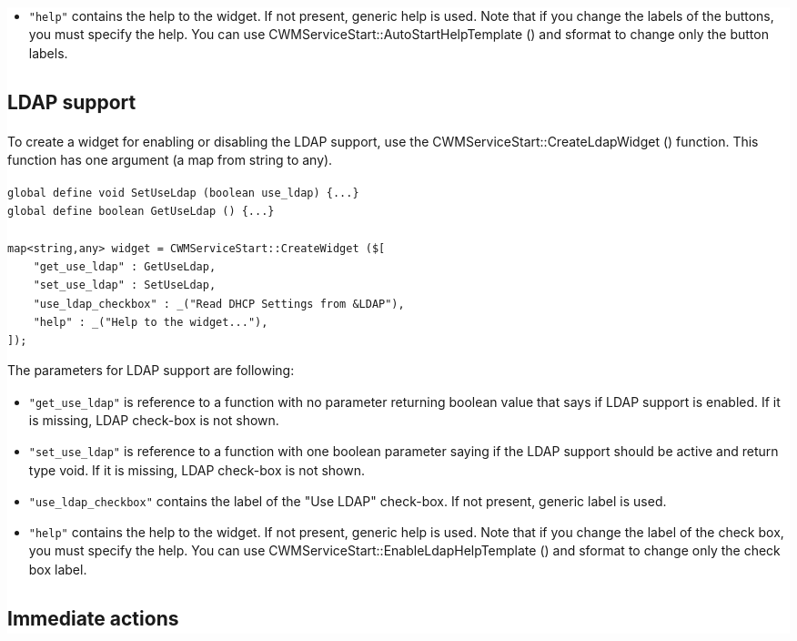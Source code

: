 -   `
    "help"
          ` contains the help to the widget. If not present, generic
    help is used. Note that if you change the labels of the buttons, you
    must specify the help. You can use
    CWMServiceStart::AutoStartHelpTemplate () and sformat to change only
    the button labels.

LDAP support
------------

To create a widget for enabling or disabling the LDAP support, use the
CWMServiceStart::CreateLdapWidget () function. This function has one
argument (a map from string to any).

    global define void SetUseLdap (boolean use_ldap) {...}
    global define boolean GetUseLdap () {...}

    map<string,any> widget = CWMServiceStart::CreateWidget ($[
        "get_use_ldap" : GetUseLdap,
        "set_use_ldap" : SetUseLdap,
        "use_ldap_checkbox" : _("Read DHCP Settings from &LDAP"),
        "help" : _("Help to the widget..."),
    ]);
     

The parameters for LDAP support are following:

-   `
    "get_use_ldap"
          ` is reference to a function with no parameter returning
    boolean value that says if LDAP support is enabled. If it is
    missing, LDAP check-box is not shown.

-   `
    "set_use_ldap"
          ` is reference to a function with one boolean parameter saying
    if the LDAP support should be active and return type void. If it is
    missing, LDAP check-box is not shown.

-   `
    "use_ldap_checkbox"
          ` contains the label of the "Use LDAP" check-box. If not
    present, generic label is used.

-   `
    "help"
          ` contains the help to the widget. If not present, generic
    help is used. Note that if you change the label of the check box,
    you must specify the help. You can use
    CWMServiceStart::EnableLdapHelpTemplate () and sformat to change
    only the check box label.

Immediate actions
-----------------
